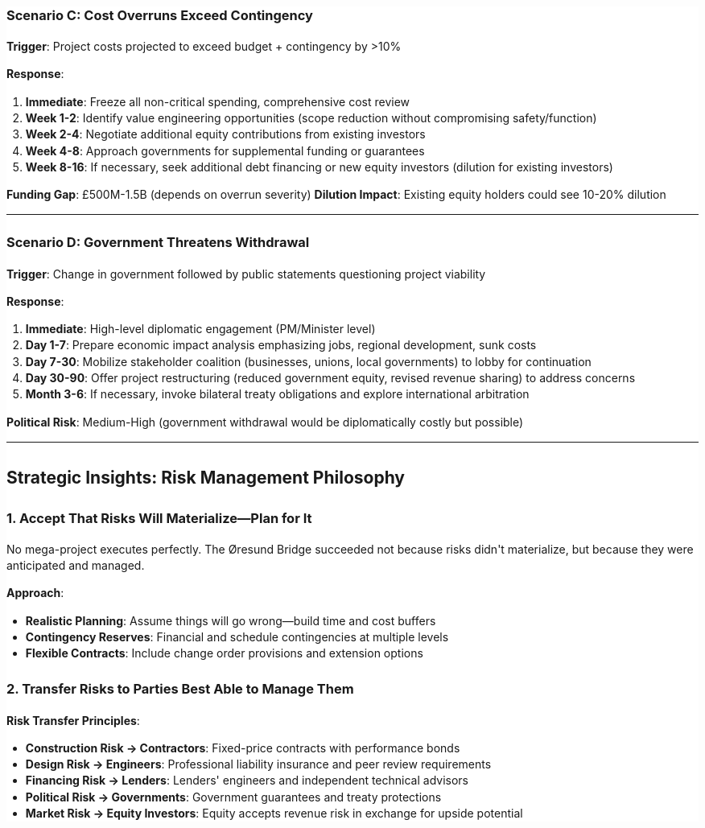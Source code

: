 
### Scenario C: Cost Overruns Exceed Contingency

**Trigger**: Project costs projected to exceed budget + contingency by >10%

**Response**:
1. **Immediate**: Freeze all non-critical spending, comprehensive cost review
2. **Week 1-2**: Identify value engineering opportunities (scope reduction without compromising safety/function)
3. **Week 2-4**: Negotiate additional equity contributions from existing investors
4. **Week 4-8**: Approach governments for supplemental funding or guarantees
5. **Week 8-16**: If necessary, seek additional debt financing or new equity investors (dilution for existing investors)

**Funding Gap**: £500M-1.5B (depends on overrun severity)
**Dilution Impact**: Existing equity holders could see 10-20% dilution

---

### Scenario D: Government Threatens Withdrawal

**Trigger**: Change in government followed by public statements questioning project viability

**Response**:
1. **Immediate**: High-level diplomatic engagement (PM/Minister level)
2. **Day 1-7**: Prepare economic impact analysis emphasizing jobs, regional development, sunk costs
3. **Day 7-30**: Mobilize stakeholder coalition (businesses, unions, local governments) to lobby for continuation
4. **Day 30-90**: Offer project restructuring (reduced government equity, revised revenue sharing) to address concerns
5. **Month 3-6**: If necessary, invoke bilateral treaty obligations and explore international arbitration

**Political Risk**: Medium-High (government withdrawal would be diplomatically costly but possible)

---

## Strategic Insights: Risk Management Philosophy

### 1. Accept That Risks Will Materialize—Plan for It

No mega-project executes perfectly. The Øresund Bridge succeeded not because risks didn't materialize, but because they were anticipated and managed.

**Approach**:
- **Realistic Planning**: Assume things will go wrong—build time and cost buffers
- **Contingency Reserves**: Financial and schedule contingencies at multiple levels
- **Flexible Contracts**: Include change order provisions and extension options

### 2. Transfer Risks to Parties Best Able to Manage Them

**Risk Transfer Principles**:
- **Construction Risk → Contractors**: Fixed-price contracts with performance bonds
- **Design Risk → Engineers**: Professional liability insurance and peer review requirements
- **Financing Risk → Lenders**: Lenders' engineers and independent technical advisors
- **Political Risk → Governments**: Government guarantees and treaty protections
- **Market Risk → Equity Investors**: Equity accepts revenue risk in exchange for upside potential
